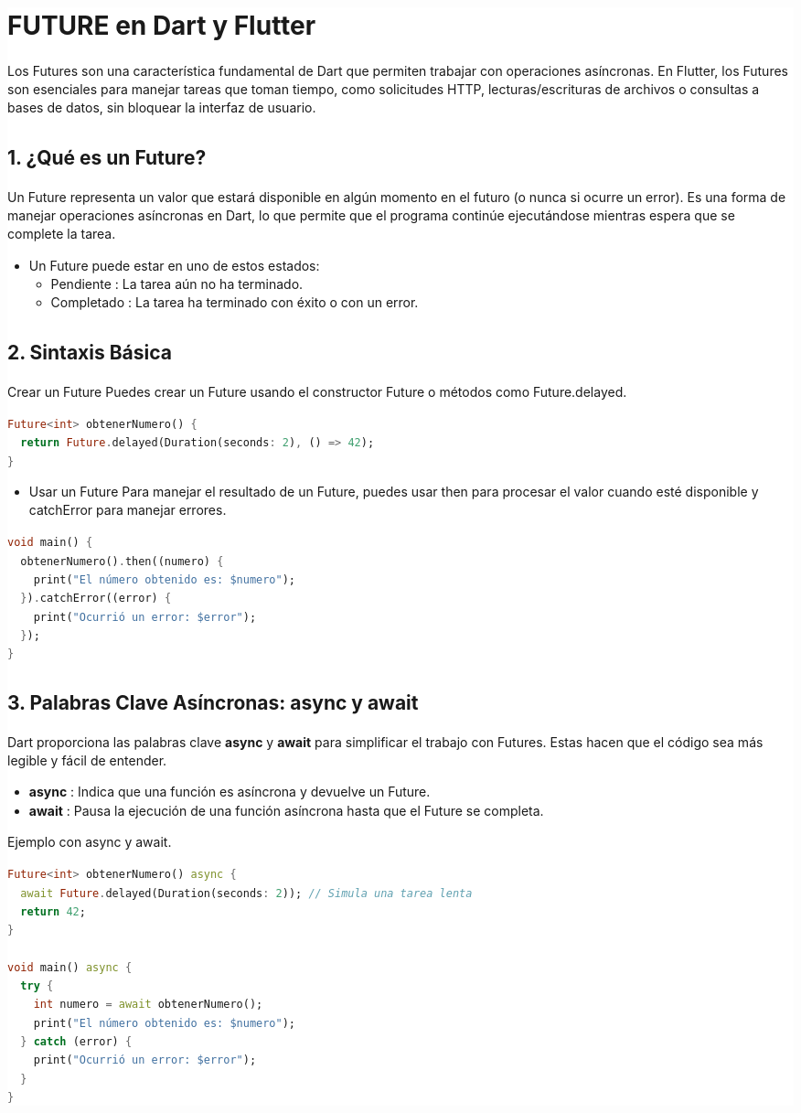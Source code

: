 # FUTURE en Dart y Flutter 
Los Futures son una característica fundamental de Dart que permiten trabajar con operaciones asíncronas. En Flutter, los Futures son esenciales para manejar tareas que toman tiempo, como solicitudes HTTP, lecturas/escrituras de archivos o consultas a bases de datos, sin bloquear la interfaz de usuario.

## 1. ¿Qué es un Future?


Un Future representa un valor que estará disponible en algún momento en el futuro (o nunca si ocurre un error). Es una forma de manejar operaciones asíncronas en Dart, lo que permite que el programa continúe ejecutándose mientras espera que se complete la tarea.

- Un Future puede estar en uno de estos estados:
    - Pendiente : La tarea aún no ha terminado.
    - Completado : La tarea ha terminado con éxito o con un error.


## 2. Sintaxis Básica
Crear un Future
Puedes crear un Future usando el constructor Future o métodos como Future.delayed.

```dart
Future<int> obtenerNumero() {
  return Future.delayed(Duration(seconds: 2), () => 42);
}
```

- Usar un Future
Para manejar el resultado de un Future, puedes usar then para procesar el valor cuando esté disponible y catchError para manejar errores.

```dart
void main() {
  obtenerNumero().then((numero) {
    print("El número obtenido es: $numero");
  }).catchError((error) {
    print("Ocurrió un error: $error");
  });
}
```

## 3. Palabras Clave Asíncronas: async y await
Dart proporciona las palabras clave **async** y **await** para simplificar el trabajo con Futures. Estas hacen que el código sea más legible y fácil de entender.

- **async** : Indica que una función es asíncrona y devuelve un Future.
- **await** : Pausa la ejecución de una función asíncrona hasta que el Future se completa.

Ejemplo con async y await.
```dart
Future<int> obtenerNumero() async {
  await Future.delayed(Duration(seconds: 2)); // Simula una tarea lenta
  return 42;
}

void main() async {
  try {
    int numero = await obtenerNumero();
    print("El número obtenido es: $numero");
  } catch (error) {
    print("Ocurrió un error: $error");
  }
}
```

